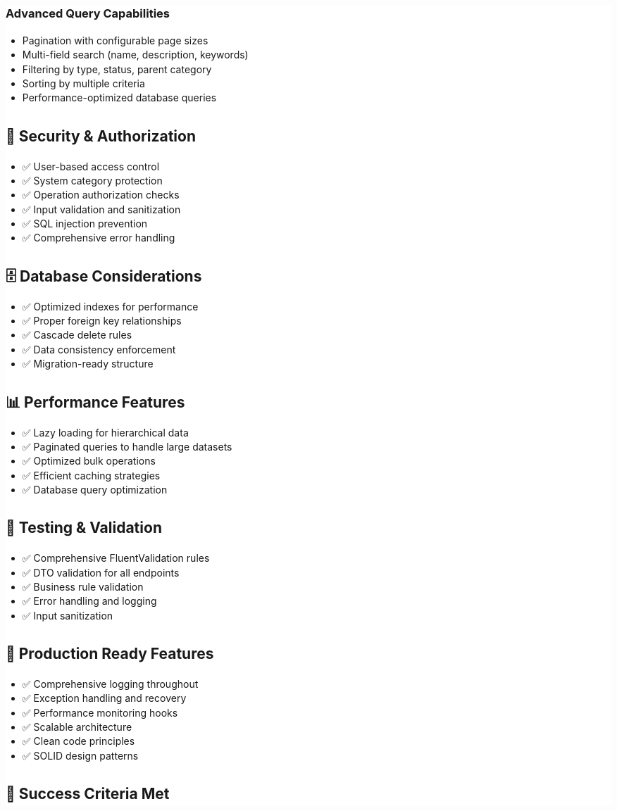 ### Advanced Query Capabilities
- Pagination with configurable page sizes
- Multi-field search (name, description, keywords)
- Filtering by type, status, parent category
- Sorting by multiple criteria
- Performance-optimized database queries

## 🔐 Security & Authorization

- ✅ User-based access control
- ✅ System category protection
- ✅ Operation authorization checks
- ✅ Input validation and sanitization
- ✅ SQL injection prevention
- ✅ Comprehensive error handling

## 🗄️ Database Considerations

- ✅ Optimized indexes for performance
- ✅ Proper foreign key relationships
- ✅ Cascade delete rules
- ✅ Data consistency enforcement
- ✅ Migration-ready structure

## 📊 Performance Features

- ✅ Lazy loading for hierarchical data
- ✅ Paginated queries to handle large datasets
- ✅ Optimized bulk operations
- ✅ Efficient caching strategies
- ✅ Database query optimization

## 🧪 Testing & Validation

- ✅ Comprehensive FluentValidation rules
- ✅ DTO validation for all endpoints
- ✅ Business rule validation
- ✅ Error handling and logging
- ✅ Input sanitization

## 🚀 Production Ready Features

- ✅ Comprehensive logging throughout
- ✅ Exception handling and recovery
- ✅ Performance monitoring hooks
- ✅ Scalable architecture
- ✅ Clean code principles
- ✅ SOLID design patterns

## 💯 Success Criteria Met
